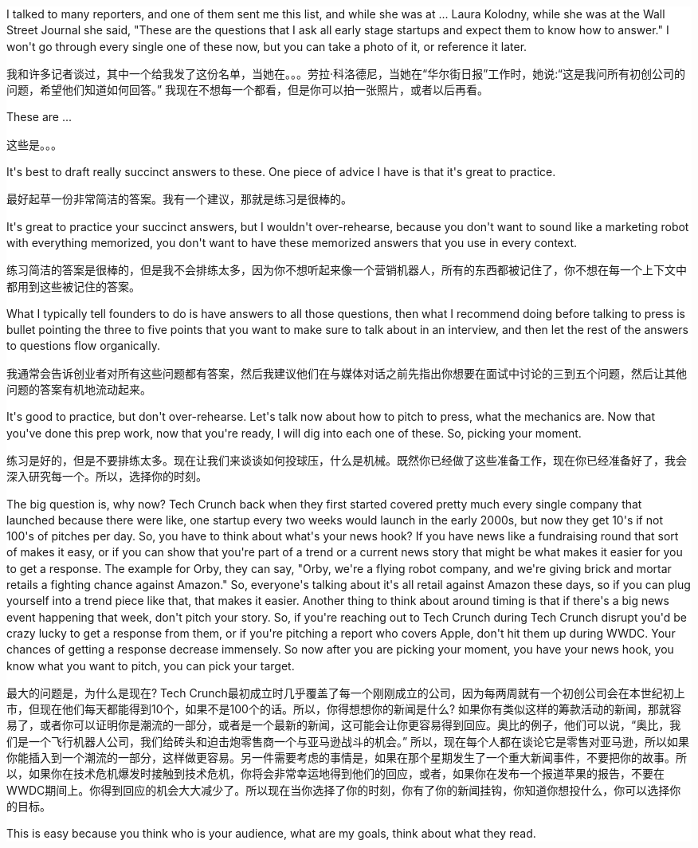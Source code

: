 I talked to many reporters, and one of them sent me this list, and while she was at ... Laura Kolodny, while she was at the Wall Street Journal she said, "These are the questions that I ask all early stage startups and expect them to know how to answer." I won't go through every single one of these now, but you can take a photo of it, or reference it later.

我和许多记者谈过，其中一个给我发了这份名单，当她在。。。劳拉·科洛德尼，当她在“华尔街日报”工作时，她说:“这是我问所有初创公司的问题，希望他们知道如何回答。” 我现在不想每一个都看，但是你可以拍一张照片，或者以后再看。

These are ...

这些是。。。

It's best to draft really succinct answers to these. One piece of advice I have is that it's great to practice.

最好起草一份非常简洁的答案。我有一个建议，那就是练习是很棒的。

It's great to practice your succinct answers, but I wouldn't over-rehearse, because you don't want to sound like a marketing robot with everything memorized, you don't want to have these memorized answers that you use in every context.

练习简洁的答案是很棒的，但是我不会排练太多，因为你不想听起来像一个营销机器人，所有的东西都被记住了，你不想在每一个上下文中都用到这些被记住的答案。

What I typically tell founders to do is have answers to all those questions, then what I recommend doing before talking to press is bullet pointing the three to five points that you want to make sure to talk about in an interview, and then let the rest of the answers to questions flow organically.

我通常会告诉创业者对所有这些问题都有答案，然后我建议他们在与媒体对话之前先指出你想要在面试中讨论的三到五个问题，然后让其他问题的答案有机地流动起来。

It's good to practice, but don't over-rehearse. Let's talk now about how to pitch to press, what the mechanics are. Now that you've done this prep work, now that you're ready, I will dig into each one of these. So, picking your moment.

练习是好的，但是不要排练太多。现在让我们来谈谈如何投球压，什么是机械。既然你已经做了这些准备工作，现在你已经准备好了，我会深入研究每一个。所以，选择你的时刻。

The big question is, why now? Tech Crunch back when they first started covered pretty much every single company that launched because there were like, one startup every two weeks would launch in the early 2000s, but now they get 10's if not 100's of pitches per day. So, you have to think about what's your news hook? If you have news like a fundraising round that sort of makes it easy, or if you can show that you're part of a trend or a current news story that might be what makes it easier for you to get a response. The example for Orby, they can say, "Orby, we're a flying robot company, and we're giving brick and mortar retails a fighting chance against Amazon." So, everyone's talking about it's all retail against Amazon these days, so if you can plug yourself into a trend piece like that, that makes it easier. Another thing to think about around timing is that if there's a big news event happening that week, don't pitch your story. So, if you're reaching out to Tech Crunch during Tech Crunch disrupt you'd be crazy lucky to get a response from them, or if you're pitching a report who covers Apple, don't hit them up during WWDC. Your chances of getting a response decrease immensely. So now after you are picking your moment, you have your news hook, you know what you want to pitch, you can pick your target.

最大的问题是，为什么是现在? Tech Crunch最初成立时几乎覆盖了每一个刚刚成立的公司，因为每两周就有一个初创公司会在本世纪初上市，但现在他们每天都能得到10个，如果不是100个的话。所以，你得想想你的新闻是什么? 如果你有类似这样的筹款活动的新闻，那就容易了，或者你可以证明你是潮流的一部分，或者是一个最新的新闻，这可能会让你更容易得到回应。奥比的例子，他们可以说，“奥比，我们是一个飞行机器人公司，我们给砖头和迫击炮零售商一个与亚马逊战斗的机会。” 所以，现在每个人都在谈论它是零售对亚马逊，所以如果你能插入到一个潮流的一部分，这样做更容易。另一件需要考虑的事情是，如果在那个星期发生了一个重大新闻事件，不要把你的故事。所以，如果你在技术危机爆发时接触到技术危机，你将会非常幸运地得到他们的回应，或者，如果你在发布一个报道苹果的报告，不要在WWDC期间上。你得到回应的机会大大减少了。所以现在当你选择了你的时刻，你有了你的新闻挂钩，你知道你想投什么，你可以选择你的目标。

This is easy because you think who is your audience, what are my goals, think about what they read.
